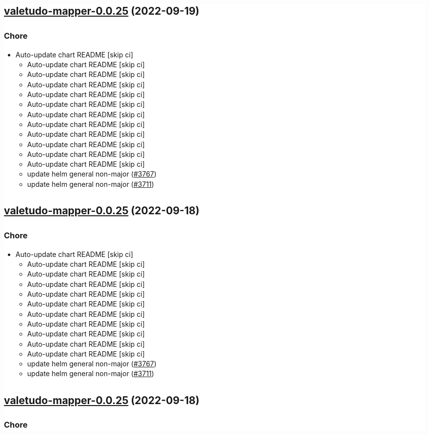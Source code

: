 ## [valetudo-mapper-0.0.25](https://github.com/truecharts/charts/compare/valetudo-mapper-0.0.23...valetudo-mapper-0.0.25) (2022-09-19)

### Chore

- Auto-update chart README [skip ci]
  - Auto-update chart README [skip ci]
  - Auto-update chart README [skip ci]
  - Auto-update chart README [skip ci]
  - Auto-update chart README [skip ci]
  - Auto-update chart README [skip ci]
  - Auto-update chart README [skip ci]
  - Auto-update chart README [skip ci]
  - Auto-update chart README [skip ci]
  - Auto-update chart README [skip ci]
  - Auto-update chart README [skip ci]
  - Auto-update chart README [skip ci]
  - update helm general non-major ([#3767](https://github.com/truecharts/charts/issues/3767))
  - update helm general non-major ([#3711](https://github.com/truecharts/charts/issues/3711))




## [valetudo-mapper-0.0.25](https://github.com/truecharts/charts/compare/valetudo-mapper-0.0.23...valetudo-mapper-0.0.25) (2022-09-18)

### Chore

- Auto-update chart README [skip ci]
  - Auto-update chart README [skip ci]
  - Auto-update chart README [skip ci]
  - Auto-update chart README [skip ci]
  - Auto-update chart README [skip ci]
  - Auto-update chart README [skip ci]
  - Auto-update chart README [skip ci]
  - Auto-update chart README [skip ci]
  - Auto-update chart README [skip ci]
  - Auto-update chart README [skip ci]
  - Auto-update chart README [skip ci]
  - update helm general non-major ([#3767](https://github.com/truecharts/charts/issues/3767))
  - update helm general non-major ([#3711](https://github.com/truecharts/charts/issues/3711))




## [valetudo-mapper-0.0.25](https://github.com/truecharts/charts/compare/valetudo-mapper-0.0.23...valetudo-mapper-0.0.25) (2022-09-18)

### Chore
